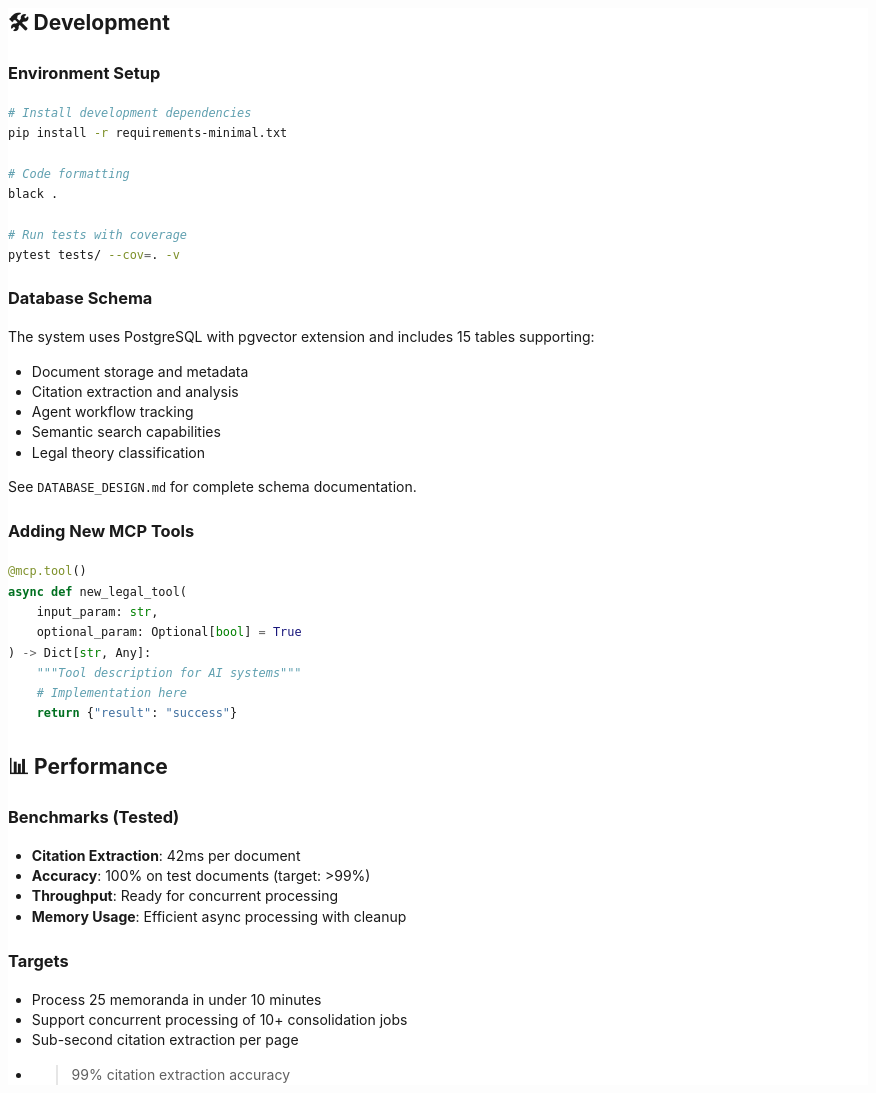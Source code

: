 ## 🛠️ Development

### Environment Setup
```bash
# Install development dependencies
pip install -r requirements-minimal.txt

# Code formatting
black .

# Run tests with coverage
pytest tests/ --cov=. -v
```

### Database Schema
The system uses PostgreSQL with pgvector extension and includes 15 tables supporting:
- Document storage and metadata
- Citation extraction and analysis
- Agent workflow tracking
- Semantic search capabilities
- Legal theory classification

See `DATABASE_DESIGN.md` for complete schema documentation.

### Adding New MCP Tools
```python
@mcp.tool()
async def new_legal_tool(
    input_param: str,
    optional_param: Optional[bool] = True
) -> Dict[str, Any]:
    """Tool description for AI systems"""
    # Implementation here
    return {"result": "success"}
```

## 📊 Performance

### Benchmarks (Tested)
- **Citation Extraction**: 42ms per document
- **Accuracy**: 100% on test documents (target: >99%)
- **Throughput**: Ready for concurrent processing
- **Memory Usage**: Efficient async processing with cleanup

### Targets
- Process 25 memoranda in under 10 minutes
- Support concurrent processing of 10+ consolidation jobs
- Sub-second citation extraction per page
- >99% citation extraction accuracy
